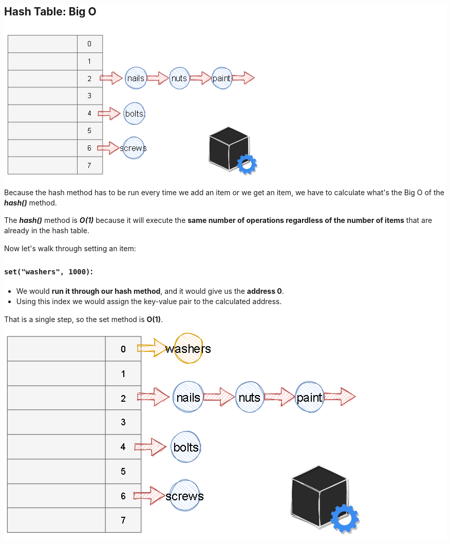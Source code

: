 ## Hash Table: Big O

![address-key-representation.png](image/address-key-representation.png)

Because the hash method has to be run every time we add an item or we get an item, we have to calculate what's the Big O
of the **_hash()_** method.

The **_hash()_** method is _**O(1)**_ because it will execute the **same number of operations regardless of the number of items** 
that are already in the hash table.

Now let's walk through setting an item:

### `set("washers", 1000)`:
- We would **run it through our hash method**, and it would give us the **address 0**.
- Using this index we would assign the key-value pair to the calculated address.
  
That is a single step, so the set method is **O(1)**.

![adding-item-to-ht.png](image/adding-item-to-ht.png)
